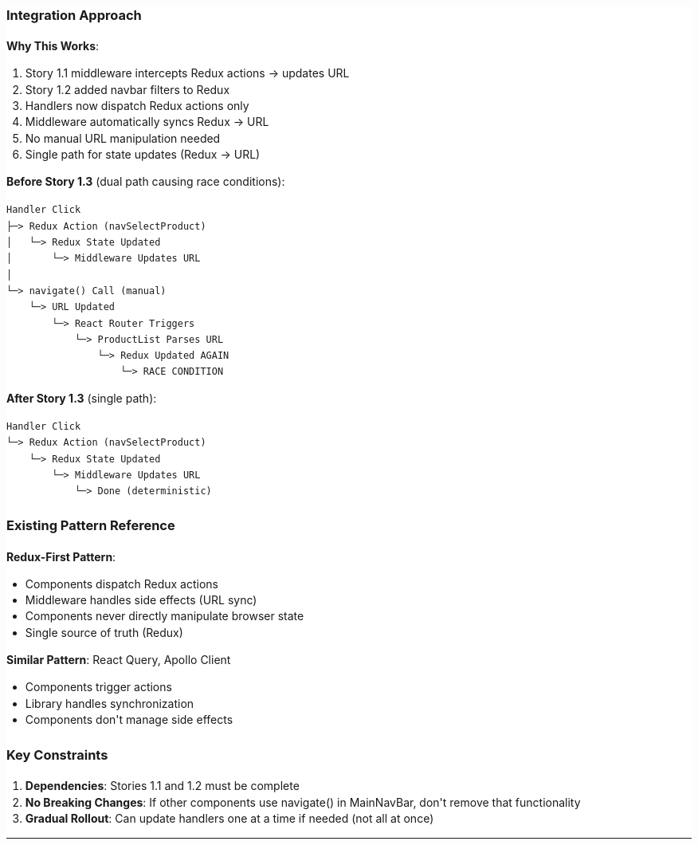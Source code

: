 ### Integration Approach

**Why This Works**:
1. Story 1.1 middleware intercepts Redux actions → updates URL
2. Story 1.2 added navbar filters to Redux
3. Handlers now dispatch Redux actions only
4. Middleware automatically syncs Redux → URL
5. No manual URL manipulation needed
6. Single path for state updates (Redux → URL)

**Before Story 1.3** (dual path causing race conditions):
```
Handler Click
├─> Redux Action (navSelectProduct)
│   └─> Redux State Updated
│       └─> Middleware Updates URL
│
└─> navigate() Call (manual)
    └─> URL Updated
        └─> React Router Triggers
            └─> ProductList Parses URL
                └─> Redux Updated AGAIN
                    └─> RACE CONDITION
```

**After Story 1.3** (single path):
```
Handler Click
└─> Redux Action (navSelectProduct)
    └─> Redux State Updated
        └─> Middleware Updates URL
            └─> Done (deterministic)
```

### Existing Pattern Reference

**Redux-First Pattern**:
- Components dispatch Redux actions
- Middleware handles side effects (URL sync)
- Components never directly manipulate browser state
- Single source of truth (Redux)

**Similar Pattern**: React Query, Apollo Client
- Components trigger actions
- Library handles synchronization
- Components don't manage side effects

### Key Constraints

1. **Dependencies**: Stories 1.1 and 1.2 must be complete
2. **No Breaking Changes**: If other components use navigate() in MainNavBar, don't remove that functionality
3. **Gradual Rollout**: Can update handlers one at a time if needed (not all at once)

---